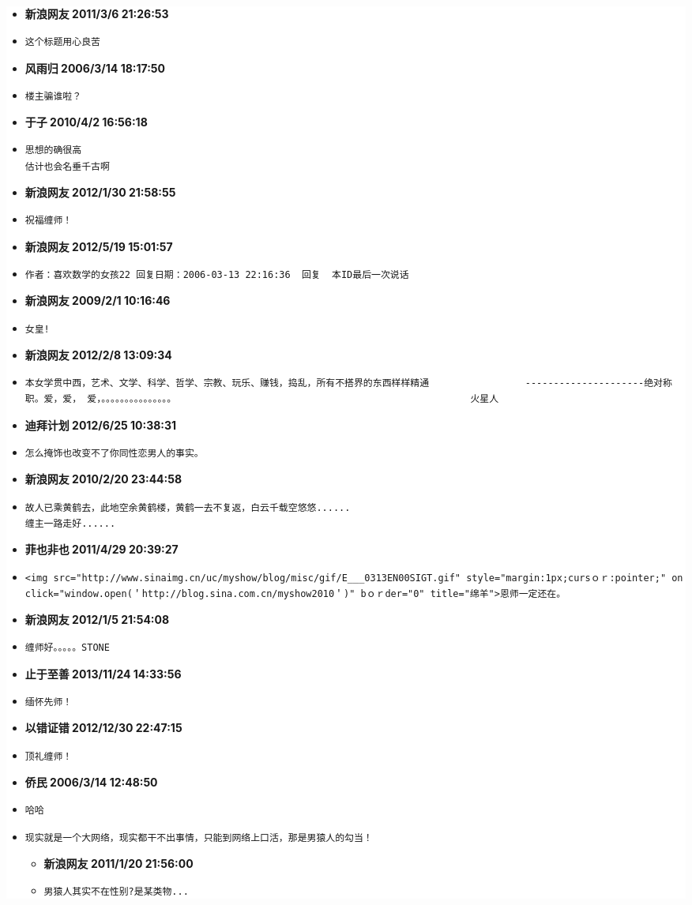 - **新浪网友 2011/3/6 21:26:53**
- ```
  这个标题用心良苦
  ```
- **风雨归 2006/3/14 18:17:50**
- ```
  楼主骗谁啦？
  ```
- **于子 2010/4/2 16:56:18**
- ```
  思想的确很高
  估计也会名垂千古啊
  ```
- **新浪网友 2012/1/30 21:58:55**
- ```
  祝福缠师！
  ```
- **新浪网友 2012/5/19 15:01:57**
- ```
  作者：喜欢数学的女孩22 回复日期：2006-03-13 22:16:36  回复  本ID最后一次说话 
  ```
- **新浪网友 2009/2/1 10:16:46**
- ```
  女皇!
  ```
- **新浪网友 2012/2/8 13:09:34**
- ```
  本女学贯中西，艺术、文学、科学、哲学、宗教、玩乐、赚钱，捣乱，所有不搭界的东西样样精通                 ---------------------绝对称职。爱，爱， 爱，。。。。。。。。。。。。。。。                                                    火星人
  ```
- **迪拜计划 2012/6/25 10:38:31**
- ```
  怎么掩饰也改变不了你同性恋男人的事实。
  ```
- **新浪网友 2010/2/20 23:44:58**
- ```
  故人已乘黄鹤去，此地空余黄鹤楼，黄鹤一去不复返，白云千载空悠悠......
  缠主一路走好...... 
  ```
- **菲也非也 2011/4/29 20:39:27**
- ```
  <img src="http://www.sinaimg.cn/uc/myshow/blog/misc/gif/E___0313EN00SIGT.gif" style="margin:1px;cursｏｒ:pointer;" onclick="window.open(＇http://blog.sina.com.cn/myshow2010＇)" bｏｒder="0" title="绵羊">恩师一定还在。
  ```
- **新浪网友 2012/1/5 21:54:08**
- ```
  缠师好。。。。。STONE
  ```
- **止于至善 2013/11/24 14:33:56**
- ```
  缅怀先师！
  ```
- **以错证错 2012/12/30 22:47:15**
- ```
  顶礼缠师！
  ```
- **侨民 2006/3/14 12:48:50**
- ```
  哈哈
  ```
- ```
  现实就是一个大网络，现实都干不出事情，只能到网络上口活，那是男猿人的勾当！
  ```
   - **新浪网友 2011/1/20 21:56:00**
   - ```
     男猿人其实不在性别?是某类物...
  ```